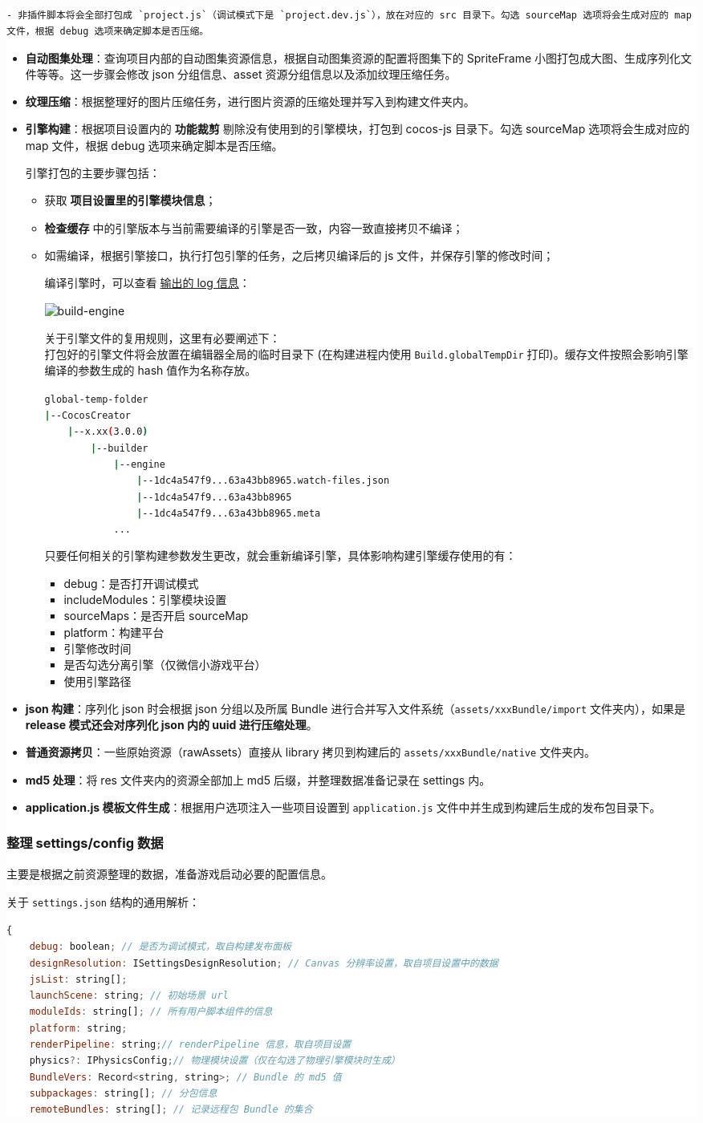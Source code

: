     - 非插件脚本将会全部打包成 `project.js`（调试模式下是 `project.dev.js`），放在对应的 src 目录下。勾选 sourceMap 选项将会生成对应的 map 文件，根据 debug 选项来确定脚本是否压缩。

- **自动图集处理**：查询项目内部的自动图集资源信息，根据自动图集资源的配置将图集下的 SpriteFrame 小图打包成大图、生成序列化文件等等。这一步骤会修改 json 分组信息、asset 资源分组信息以及添加纹理压缩任务。

- **纹理压缩**：根据整理好的图片压缩任务，进行图片资源的压缩处理并写入到构建文件夹内。

- **引擎构建**：根据项目设置内的 **功能裁剪** 剔除没有使用到的引擎模块，打包到 cocos-js 目录下。勾选 sourceMap 选项将会生成对应的 map 文件，根据 debug 选项来确定脚本是否压缩。

    引擎打包的主要步骤包括：

    - 获取 **项目设置里的引擎模块信息**；

    - **检查缓存** 中的引擎版本与当前需要编译的引擎是否一致，内容一致直接拷贝不编译；

    - 如需编译，根据引擎接口，执行打包引擎的任务，之后拷贝编译后的 js 文件，并保存引擎的修改时间；

      编译引擎时，可以查看 [输出的 log 信息](./build-panel.md#%E6%9E%84%E5%BB%BA-log-%E4%BF%A1%E6%81%AF%E6%9F%A5%E7%9C%8B)：

      ![build-engine](./build-guide/build-engine.jpg)

      关于引擎文件的复用规则，这里有必要阐述下：<br>
      打包好的引擎文件将会放置在编辑器全局的临时目录下 (在构建进程内使用 `Build.globalTempDir` 打印)。缓存文件按照会影响引擎编译的参数生成的 hash 值作为名称存放。

      ```bash
      global-temp-folder
      |--CocosCreator
          |--x.xx(3.0.0)
              |--builder
                  |--engine
                      |--1dc4a547f9...63a43bb8965.watch-files.json
                      |--1dc4a547f9...63a43bb8965
                      |--1dc4a547f9...63a43bb8965.meta
                  ...
      ```

      只要任何相关的引擎构建参数发生更改，就会重新编译引擎，具体影响构建引擎缓存使用的有：

        - debug：是否打开调试模式
        - includeModules：引擎模块设置
        - sourceMaps：是否开启 sourceMap
        - platform：构建平台
        - 引擎修改时间
        - 是否勾选分离引擎（仅微信小游戏平台）
        - 使用引擎路径

- **json 构建**：序列化 json 时会根据 json 分组以及所属 Bundle 进行合并写入文件系统（`assets/xxxBundle/import` 文件夹内），如果是 **release 模式还会对序列化 json 内的 uuid 进行压缩处理**。

- **普通资源拷贝**：一些原始资源（rawAssets）直接从 library 拷贝到构建后的 `assets/xxxBundle/native` 文件夹内。

- **md5 处理**：将 res 文件夹内的资源全部加上 md5 后缀，并整理数据准备记录在 settings 内。

- **application.js 模板文件生成**：根据用户选项注入一些项目设置到 `application.js` 文件中并生成到构建后生成的发布包目录下。

### 整理 settings/config 数据

主要是根据之前资源整理的数据，准备游戏启动必要的配置信息。

关于 `settings.json` 结构的通用解析：

```js
{
    debug: boolean; // 是否为调试模式，取自构建发布面板
    designResolution: ISettingsDesignResolution; // Canvas 分辨率设置，取自项目设置中的数据
    jsList: string[];
    launchScene: string; // 初始场景 url
    moduleIds: string[]; // 所有用户脚本组件的信息
    platform: string;
    renderPipeline: string;// renderPipeline 信息，取自项目设置
    physics?: IPhysicsConfig;// 物理模块设置（仅在勾选了物理引擎模块时生成）
    BundleVers: Record<string, string>; // Bundle 的 md5 值
    subpackages: string[]; // 分包信息
    remoteBundles: string[]; // 记录远程包 Bundle 的集合
```